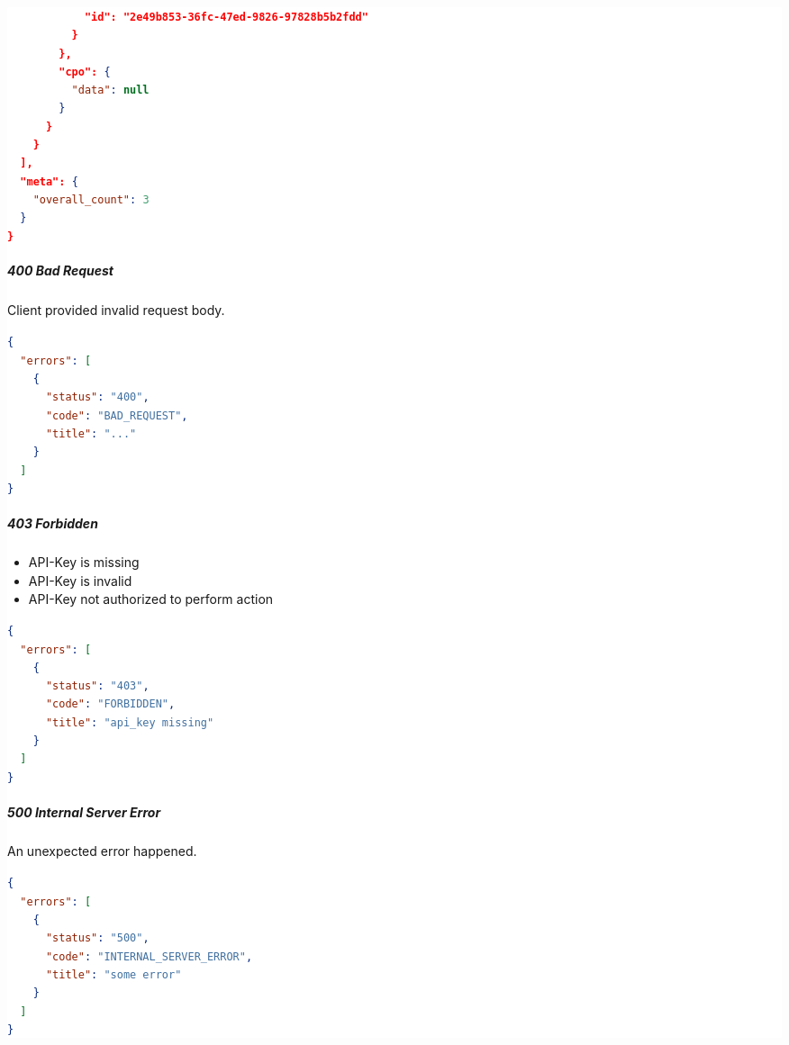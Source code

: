 ```json
            "id": "2e49b853-36fc-47ed-9826-97828b5b2fdd"
          }
        },
        "cpo": {
          "data": null
        }
      }
    }
  ],
  "meta": {
    "overall_count": 3
  }
}
```

##### 400 Bad Request

Client provided invalid request body.

```json
{
  "errors": [
    {
      "status": "400",
      "code": "BAD_REQUEST",
      "title": "..."
    }
  ]
}
```

##### 403 Forbidden

* API-Key is missing
* API-Key is invalid
* API-Key not authorized to perform action

```json
{
  "errors": [
    {
      "status": "403",
      "code": "FORBIDDEN",
      "title": "api_key missing"
    }
  ]
}
```

##### 500 Internal Server Error

An unexpected error happened.

```json
{
  "errors": [
    {
      "status": "500",
      "code": "INTERNAL_SERVER_ERROR",
      "title": "some error"
    }
  ]
}
```